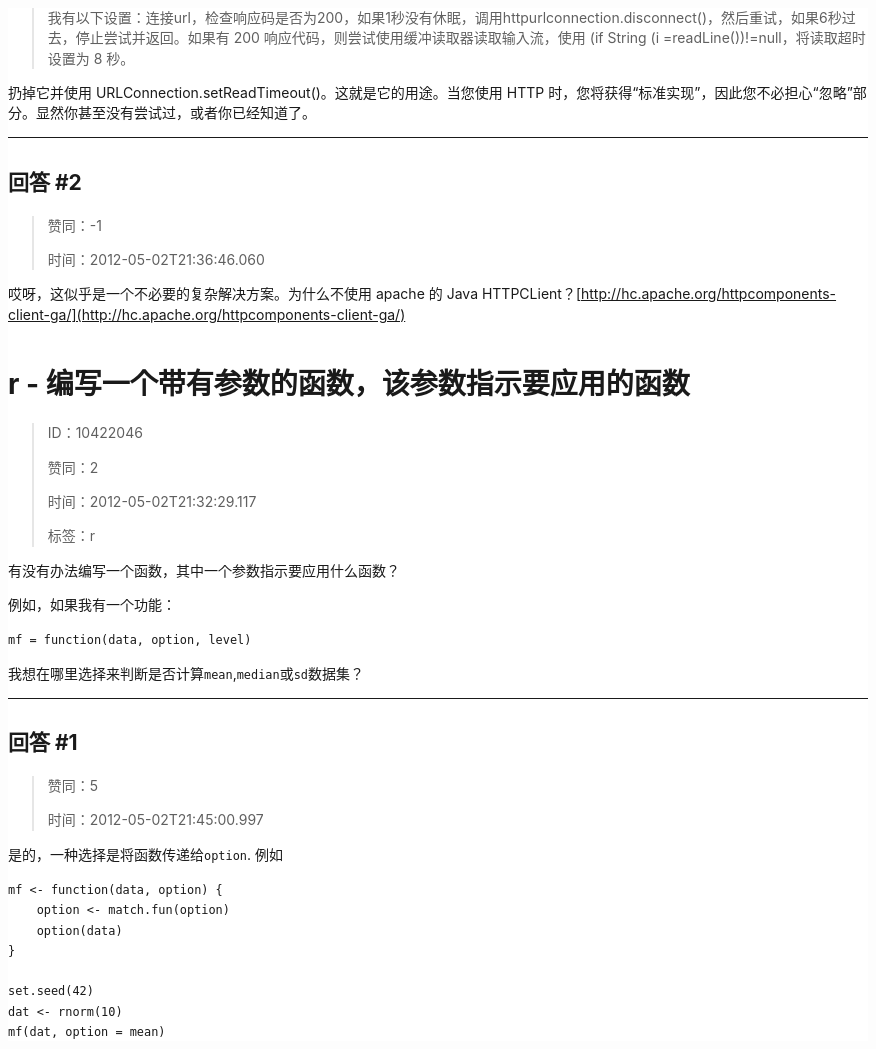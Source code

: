 > 我有以下设置：连接url，检查响应码是否为200，如果1秒没有休眠，调用httpurlconnection.disconnect()，然后重试，如果6秒过去，停止尝试并返回。如果有 200 响应代码，则尝试使用缓冲读取器读取输入流，使用 (if String (i =readLine())!=null，将读取超时设置为 8 秒。

扔掉它并使用 URLConnection.setReadTimeout()。这就是它的用途。当您使用 HTTP 时，您将获得“标准实现”，因此您不必担心“忽略”部分。显然你甚至没有尝试过，或者你已经知道了。

* * *

## 回答 #2

> 赞同：-1
> 
> 时间：2012-05-02T21:36:46.060

哎呀，这似乎是一个不必要的复杂解决方案。为什么不使用 apache 的 Java HTTPCLient？[http://hc.apache.org/httpcomponents-client-ga/](http://hc.apache.org/httpcomponents-client-ga/)

# r - 编写一个带有参数的函数，该参数指示要应用的函数

> ID：10422046
> 
> 赞同：2
> 
> 时间：2012-05-02T21:32:29.117
> 
> 标签：r

有没有办法编写一个函数，其中一个参数指示要应用什么函数？

例如，如果我有一个功能：

```
mf = function(data, option, level) 
```

我想在哪里选择来判断是否计算`mean`,`median`或`sd`数据集？

* * *

## 回答 #1

> 赞同：5
> 
> 时间：2012-05-02T21:45:00.997

是的，一种选择是将函数传递给`option`. 例如

```
mf <- function(data, option) {
    option <- match.fun(option)
    option(data)
}

set.seed(42)
dat <- rnorm(10)
mf(dat, option = mean) 
```
